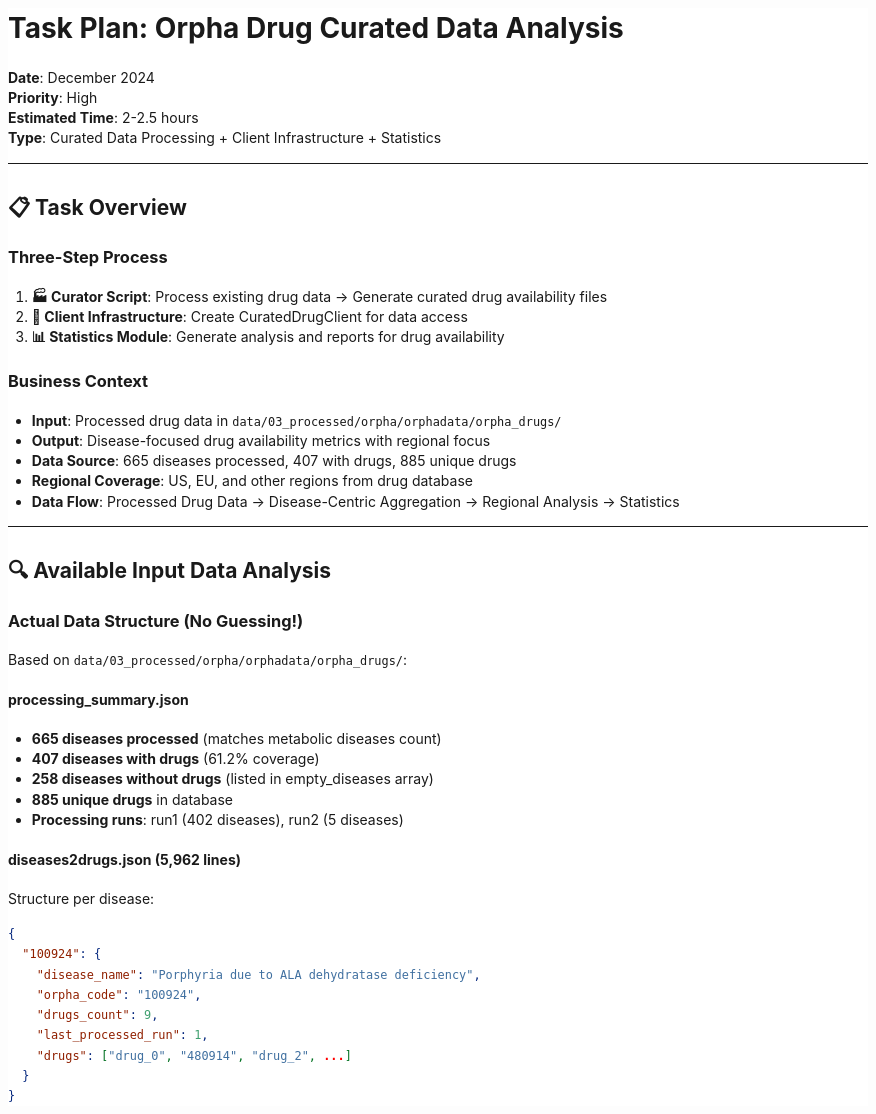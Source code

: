 # Task Plan: Orpha Drug Curated Data Analysis

**Date**: December 2024  
**Priority**: High  
**Estimated Time**: 2-2.5 hours  
**Type**: Curated Data Processing + Client Infrastructure + Statistics

---

## 📋 **Task Overview**

### **Three-Step Process**
1. **🏭 Curator Script**: Process existing drug data → Generate curated drug availability files
2. **🔌 Client Infrastructure**: Create CuratedDrugClient for data access
3. **📊 Statistics Module**: Generate analysis and reports for drug availability

### **Business Context**
- **Input**: Processed drug data in `data/03_processed/orpha/orphadata/orpha_drugs/`
- **Output**: Disease-focused drug availability metrics with regional focus
- **Data Source**: 665 diseases processed, 407 with drugs, 885 unique drugs
- **Regional Coverage**: US, EU, and other regions from drug database
- **Data Flow**: Processed Drug Data → Disease-Centric Aggregation → Regional Analysis → Statistics

---

## 🔍 **Available Input Data Analysis**

### **Actual Data Structure** (No Guessing!)
Based on `data/03_processed/orpha/orphadata/orpha_drugs/`:

#### **processing_summary.json**
- **665 diseases processed** (matches metabolic diseases count)
- **407 diseases with drugs** (61.2% coverage)
- **258 diseases without drugs** (listed in empty_diseases array)
- **885 unique drugs** in database
- **Processing runs**: run1 (402 diseases), run2 (5 diseases)

#### **diseases2drugs.json** (5,962 lines)
Structure per disease:
```json
{
  "100924": {
    "disease_name": "Porphyria due to ALA dehydratase deficiency",
    "orpha_code": "100924",
    "drugs_count": 9,
    "last_processed_run": 1,
    "drugs": ["drug_0", "480914", "drug_2", ...]
  }
}
```
